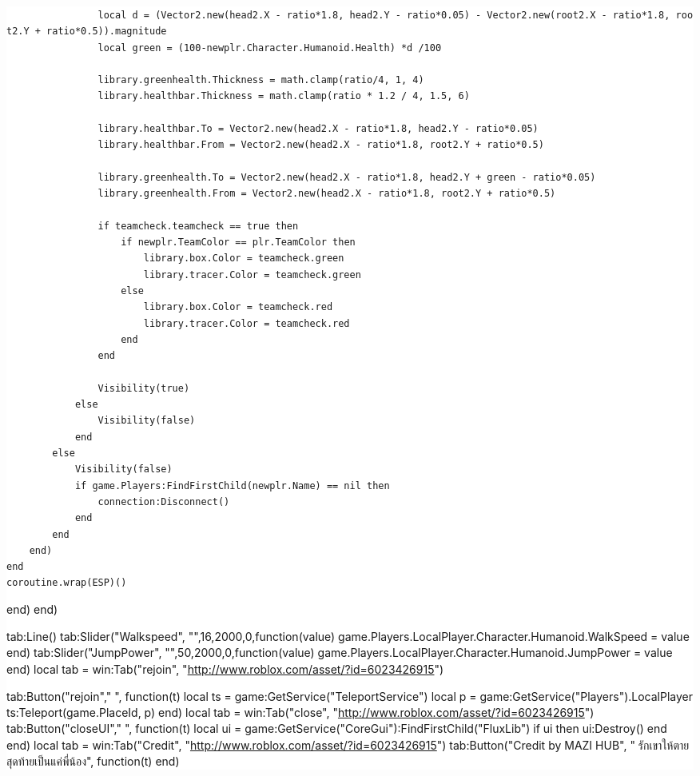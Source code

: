                     local d = (Vector2.new(head2.X - ratio*1.8, head2.Y - ratio*0.05) - Vector2.new(root2.X - ratio*1.8, root2.Y + ratio*0.5)).magnitude
                    local green = (100-newplr.Character.Humanoid.Health) *d /100

                    library.greenhealth.Thickness = math.clamp(ratio/4, 1, 4)
                    library.healthbar.Thickness = math.clamp(ratio * 1.2 / 4, 1.5, 6)

                    library.healthbar.To = Vector2.new(head2.X - ratio*1.8, head2.Y - ratio*0.05)
                    library.healthbar.From = Vector2.new(head2.X - ratio*1.8, root2.Y + ratio*0.5)

                    library.greenhealth.To = Vector2.new(head2.X - ratio*1.8, head2.Y + green - ratio*0.05)
                    library.greenhealth.From = Vector2.new(head2.X - ratio*1.8, root2.Y + ratio*0.5)

                    if teamcheck.teamcheck == true then
                        if newplr.TeamColor == plr.TeamColor then
                            library.box.Color = teamcheck.green
                            library.tracer.Color = teamcheck.green
                        else 
                            library.box.Color = teamcheck.red
                            library.tracer.Color = teamcheck.red
                        end
                    end

                    Visibility(true)
                else 
                    Visibility(false)
                end
            else 
                Visibility(false)
                if game.Players:FindFirstChild(newplr.Name) == nil then
                    connection:Disconnect()
                end
            end
        end)
    end
    coroutine.wrap(ESP)()
end)
end)

tab:Line()
        tab:Slider("Walkspeed", "",16,2000,0,function(value)
           game.Players.LocalPlayer.Character.Humanoid.WalkSpeed = value
       end)
       tab:Slider("JumpPower", "",50,2000,0,function(value)
           game.Players.LocalPlayer.Character.Humanoid.JumpPower = value
       end)
local tab = win:Tab("rejoin", "http://www.roblox.com/asset/?id=6023426915")

tab:Button("rejoin"," ", function(t)
    local ts = game:GetService("TeleportService")
    local p = game:GetService("Players").LocalPlayer
 ts:Teleport(game.PlaceId, p)
end)
local tab = win:Tab("close", "http://www.roblox.com/asset/?id=6023426915")
tab:Button("closeUI"," ", function(t)
    local ui = game:GetService("CoreGui"):FindFirstChild("FluxLib")
if ui then
    ui:Destroy()
end
end)
local tab = win:Tab("Credit", "http://www.roblox.com/asset/?id=6023426915")
tab:Button("Credit by MAZI HUB", " รักเขาให้ตายสุดท้ายเป็นแค่พี่น้อง", function(t)
end) 

